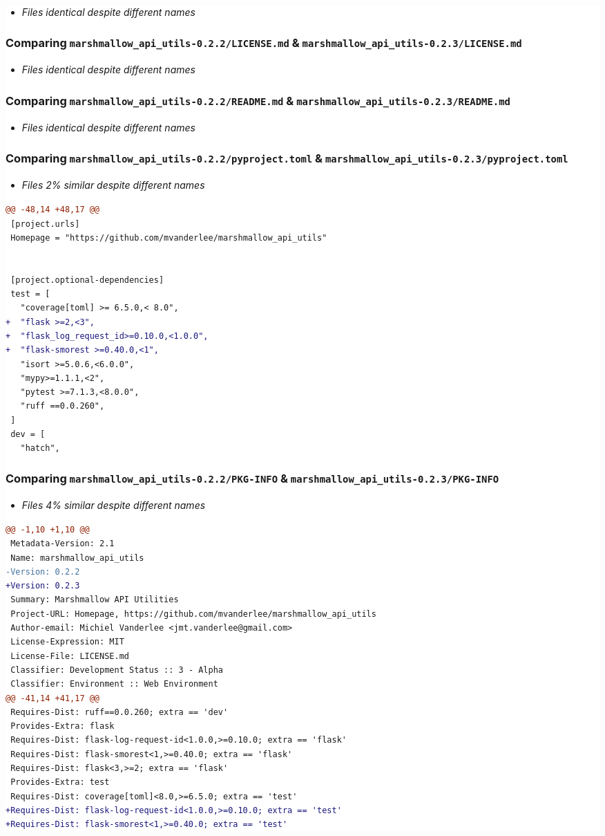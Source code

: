  * *Files identical despite different names*

### Comparing `marshmallow_api_utils-0.2.2/LICENSE.md` & `marshmallow_api_utils-0.2.3/LICENSE.md`

 * *Files identical despite different names*

### Comparing `marshmallow_api_utils-0.2.2/README.md` & `marshmallow_api_utils-0.2.3/README.md`

 * *Files identical despite different names*

### Comparing `marshmallow_api_utils-0.2.2/pyproject.toml` & `marshmallow_api_utils-0.2.3/pyproject.toml`

 * *Files 2% similar despite different names*

```diff
@@ -48,14 +48,17 @@
 [project.urls]
 Homepage = "https://github.com/mvanderlee/marshmallow_api_utils"
 
 
 [project.optional-dependencies]
 test = [
   "coverage[toml] >= 6.5.0,< 8.0",
+  "flask >=2,<3",
+  "flask_log_request_id>=0.10.0,<1.0.0",
+  "flask-smorest >=0.40.0,<1",
   "isort >=5.0.6,<6.0.0",
   "mypy>=1.1.1,<2",
   "pytest >=7.1.3,<8.0.0",
   "ruff ==0.0.260",
 ]
 dev = [
   "hatch",
```

### Comparing `marshmallow_api_utils-0.2.2/PKG-INFO` & `marshmallow_api_utils-0.2.3/PKG-INFO`

 * *Files 4% similar despite different names*

```diff
@@ -1,10 +1,10 @@
 Metadata-Version: 2.1
 Name: marshmallow_api_utils
-Version: 0.2.2
+Version: 0.2.3
 Summary: Marshmallow API Utilities
 Project-URL: Homepage, https://github.com/mvanderlee/marshmallow_api_utils
 Author-email: Michiel Vanderlee <jmt.vanderlee@gmail.com>
 License-Expression: MIT
 License-File: LICENSE.md
 Classifier: Development Status :: 3 - Alpha
 Classifier: Environment :: Web Environment
@@ -41,14 +41,17 @@
 Requires-Dist: ruff==0.0.260; extra == 'dev'
 Provides-Extra: flask
 Requires-Dist: flask-log-request-id<1.0.0,>=0.10.0; extra == 'flask'
 Requires-Dist: flask-smorest<1,>=0.40.0; extra == 'flask'
 Requires-Dist: flask<3,>=2; extra == 'flask'
 Provides-Extra: test
 Requires-Dist: coverage[toml]<8.0,>=6.5.0; extra == 'test'
+Requires-Dist: flask-log-request-id<1.0.0,>=0.10.0; extra == 'test'
+Requires-Dist: flask-smorest<1,>=0.40.0; extra == 'test'
```